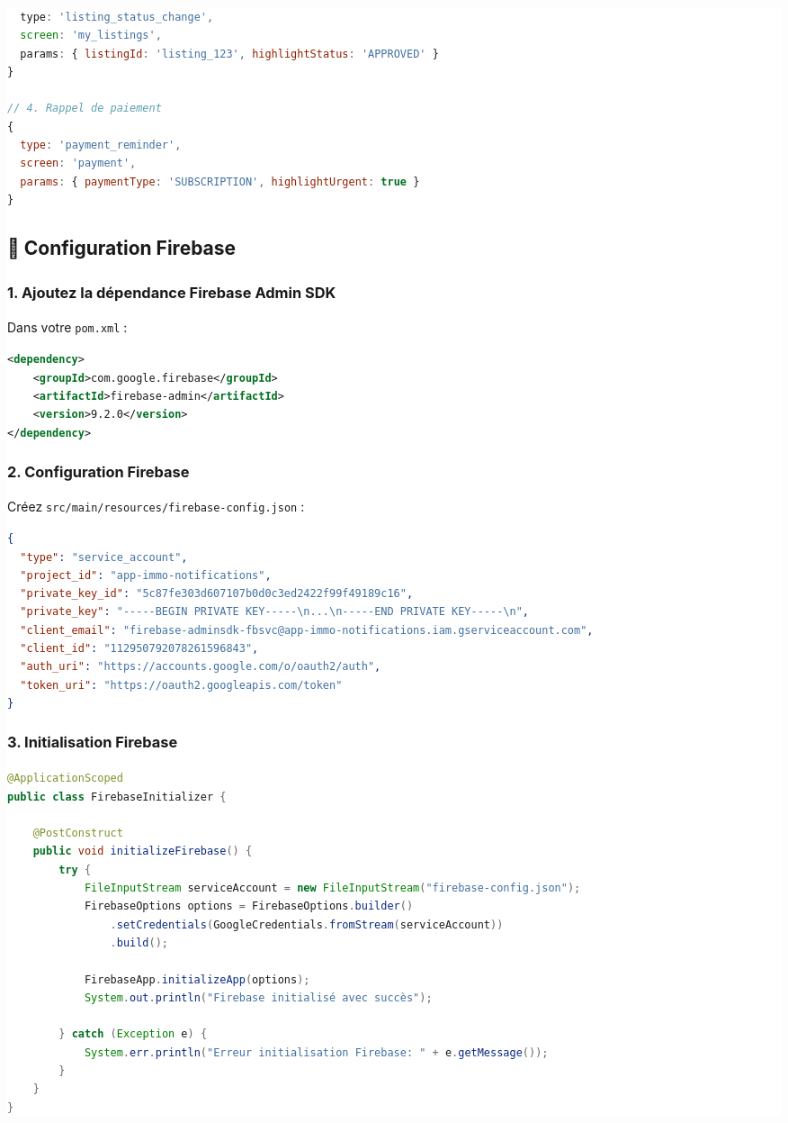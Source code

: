 ```javascript
  type: 'listing_status_change',
  screen: 'my_listings',
  params: { listingId: 'listing_123', highlightStatus: 'APPROVED' }
}

// 4. Rappel de paiement
{
  type: 'payment_reminder',
  screen: 'payment',
  params: { paymentType: 'SUBSCRIPTION', highlightUrgent: true }
}
```

## 🔧 Configuration Firebase

### **1. Ajoutez la dépendance Firebase Admin SDK**

Dans votre `pom.xml` :
```xml
<dependency>
    <groupId>com.google.firebase</groupId>
    <artifactId>firebase-admin</artifactId>
    <version>9.2.0</version>
</dependency>
```

### **2. Configuration Firebase**

Créez `src/main/resources/firebase-config.json` :
```json
{
  "type": "service_account",
  "project_id": "app-immo-notifications",
  "private_key_id": "5c87fe303d607107b0d0c3ed2422f99f49189c16",
  "private_key": "-----BEGIN PRIVATE KEY-----\n...\n-----END PRIVATE KEY-----\n",
  "client_email": "firebase-adminsdk-fbsvc@app-immo-notifications.iam.gserviceaccount.com",
  "client_id": "112950792078261596843",
  "auth_uri": "https://accounts.google.com/o/oauth2/auth",
  "token_uri": "https://oauth2.googleapis.com/token"
}
```

### **3. Initialisation Firebase**

```java
@ApplicationScoped
public class FirebaseInitializer {
    
    @PostConstruct
    public void initializeFirebase() {
        try {
            FileInputStream serviceAccount = new FileInputStream("firebase-config.json");
            FirebaseOptions options = FirebaseOptions.builder()
                .setCredentials(GoogleCredentials.fromStream(serviceAccount))
                .build();
                
            FirebaseApp.initializeApp(options);
            System.out.println("Firebase initialisé avec succès");
            
        } catch (Exception e) {
            System.err.println("Erreur initialisation Firebase: " + e.getMessage());
        }
    }
}
```